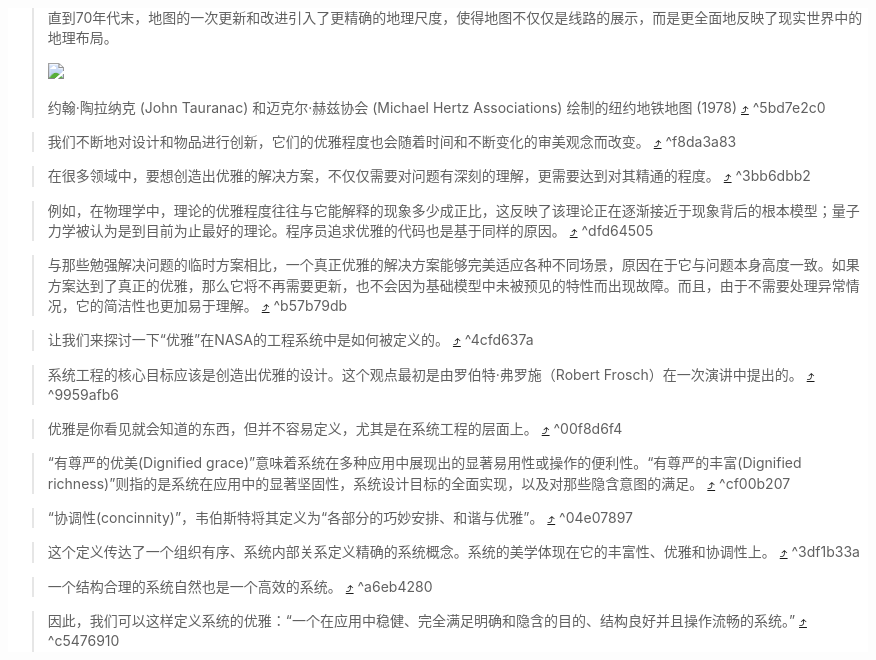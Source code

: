 > 直到70年代末，地图的一次更新和改进引入了更精确的地理尺度，使得地图不仅仅是线路的展示，而是更全面地反映了现实世界中的地理布局。
> 
> ![](https://proxy-prod.omnivore-image-cache.app/0x0,s-VHG2lw67N-MQ4X4kZZd2EM5BUKJSpjReFL1Z_BLNO4/https://miro.medium.com/v2/resize:fit:1206/0*lNxgoapgimUVa0un)
> 
> 约翰·陶拉纳克 (John Tauranac) 和迈克尔·赫兹协会 (Michael Hertz Associations) 绘制的纽约地铁地图 (1978) [⤴️](https://omnivore.app/me/2-18e5ac678f4#5bd7e2c0-9f96-440c-af0e-fa70d1d647ea)  ^5bd7e2c0

> 我们不断地对设计和物品进行创新，它们的优雅程度也会随着时间和不断变化的审美观念而改变。 [⤴️](https://omnivore.app/me/2-18e5ac678f4#f8da3a83-3fde-4605-ab97-c5d4755cfe36)  ^f8da3a83

> 在很多领域中，要想创造出优雅的解决方案，不仅仅需要对问题有深刻的理解，更需要达到对其精通的程度。 [⤴️](https://omnivore.app/me/2-18e5ac678f4#3bb6dbb2-0775-47a5-82f2-7174e6b4f9d4)  ^3bb6dbb2

> 例如，在物理学中，理论的优雅程度往往与它能解释的现象多少成正比，这反映了该理论正在逐渐接近于现象背后的根本模型；量子力学被认为是到目前为止最好的理论。程序员追求优雅的代码也是基于同样的原因。 [⤴️](https://omnivore.app/me/2-18e5ac678f4#dfd64505-d6f0-4e59-ba02-5caa73de9276)  ^dfd64505

> 与那些勉强解决问题的临时方案相比，一个真正优雅的解决方案能够完美适应各种不同场景，原因在于它与问题本身高度一致。如果方案达到了真正的优雅，那么它将不再需要更新，也不会因为基础模型中未被预见的特性而出现故障。而且，由于不需要处理异常情况，它的简洁性也更加易于理解。 [⤴️](https://omnivore.app/me/2-18e5ac678f4#b57b79db-db0d-40f4-8b12-e295b8c2e383)  ^b57b79db

> 让我们来探讨一下“优雅”在NASA的工程系统中是如何被定义的。 [⤴️](https://omnivore.app/me/2-18e5ac678f4#4cfd637a-09a6-469a-8254-7d450d24af8d)  ^4cfd637a

> 系统工程的核心目标应该是创造出优雅的设计。这个观点最初是由罗伯特·弗罗施（Robert Frosch）在一次演讲中提出的。 [⤴️](https://omnivore.app/me/2-18e5ac678f4#9959afb6-1772-42f1-9126-0bcee947a919)  ^9959afb6

> 优雅是你看见就会知道的东西，但并不容易定义，尤其是在系统工程的层面上。 [⤴️](https://omnivore.app/me/2-18e5ac678f4#00f8d6f4-cb81-48a5-8bdc-5d19580562f7)  ^00f8d6f4

> “有尊严的优美(Dignified grace)”意味着系统在多种应用中展现出的显著易用性或操作的便利性。“有尊严的丰富(Dignified richness)”则指的是系统在应用中的显著坚固性，系统设计目标的全面实现，以及对那些隐含意图的满足。 [⤴️](https://omnivore.app/me/2-18e5ac678f4#cf00b207-9c23-4b57-a5df-8d3891380aba)  ^cf00b207

> “协调性(concinnity)”，韦伯斯特将其定义为“各部分的巧妙安排、和谐与优雅”。 [⤴️](https://omnivore.app/me/2-18e5ac678f4#04e07897-99e4-4a61-ad99-ec6323d4d99a)  ^04e07897

> 这个定义传达了一个组织有序、系统内部关系定义精确的系统概念。系统的美学体现在它的丰富性、优雅和协调性上。 [⤴️](https://omnivore.app/me/2-18e5ac678f4#3df1b33a-2c83-4577-b6fa-658dd1e80317)  ^3df1b33a

> 一个结构合理的系统自然也是一个高效的系统。 [⤴️](https://omnivore.app/me/2-18e5ac678f4#a6eb4280-b10d-4504-bbeb-5ab3c9aa46ee)  ^a6eb4280

> 因此，我们可以这样定义系统的优雅：“一个在应用中稳健、完全满足明确和隐含的目的、结构良好并且操作流畅的系统。” [⤴️](https://omnivore.app/me/2-18e5ac678f4#c5476910-6e9b-4201-8e76-ec89b0a50366)  ^c5476910

